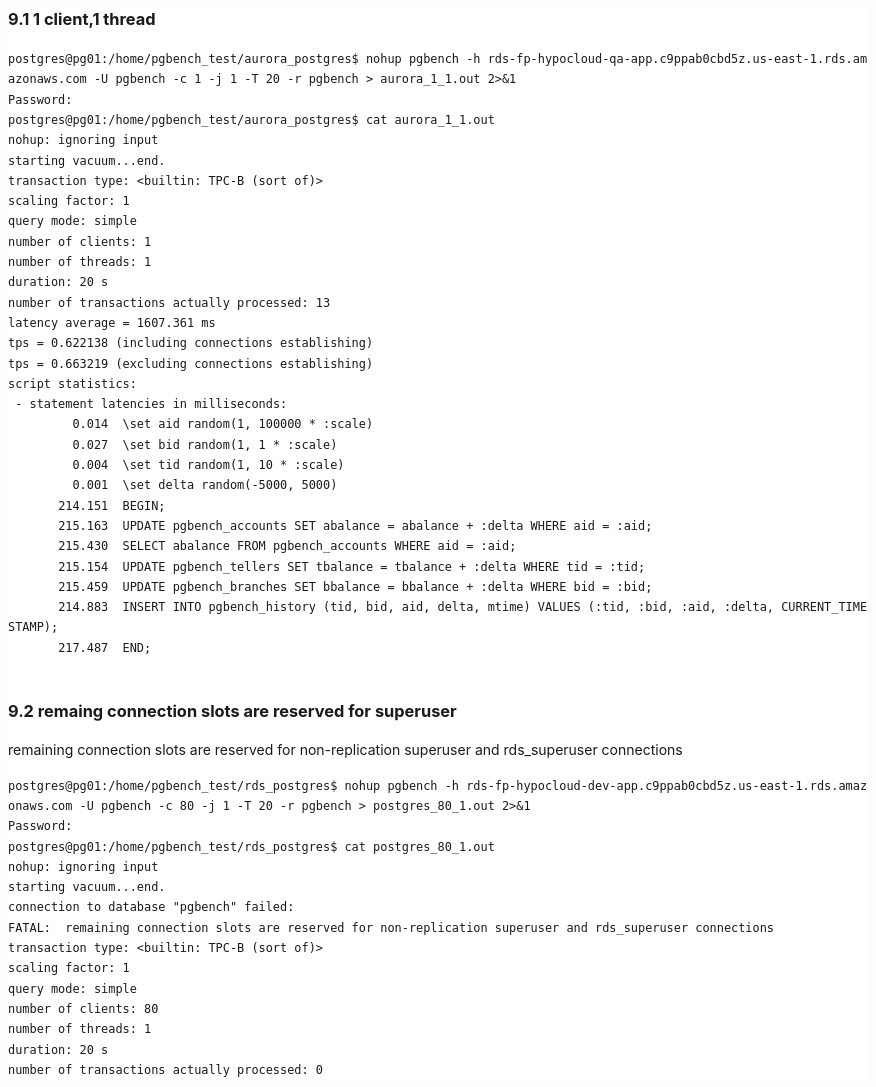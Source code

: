 

### 9.1 1 client,1 thread

```shell
postgres@pg01:/home/pgbench_test/aurora_postgres$ nohup pgbench -h rds-fp-hypocloud-qa-app.c9ppab0cbd5z.us-east-1.rds.amazonaws.com -U pgbench -c 1 -j 1 -T 20 -r pgbench > aurora_1_1.out 2>&1
Password:
postgres@pg01:/home/pgbench_test/aurora_postgres$ cat aurora_1_1.out
nohup: ignoring input
starting vacuum...end.
transaction type: <builtin: TPC-B (sort of)>
scaling factor: 1
query mode: simple
number of clients: 1
number of threads: 1
duration: 20 s
number of transactions actually processed: 13
latency average = 1607.361 ms
tps = 0.622138 (including connections establishing)
tps = 0.663219 (excluding connections establishing)
script statistics:
 - statement latencies in milliseconds:
         0.014  \set aid random(1, 100000 * :scale)
         0.027  \set bid random(1, 1 * :scale)
         0.004  \set tid random(1, 10 * :scale)
         0.001  \set delta random(-5000, 5000)
       214.151  BEGIN;
       215.163  UPDATE pgbench_accounts SET abalance = abalance + :delta WHERE aid = :aid;
       215.430  SELECT abalance FROM pgbench_accounts WHERE aid = :aid;
       215.154  UPDATE pgbench_tellers SET tbalance = tbalance + :delta WHERE tid = :tid;
       215.459  UPDATE pgbench_branches SET bbalance = bbalance + :delta WHERE bid = :bid;
       214.883  INSERT INTO pgbench_history (tid, bid, aid, delta, mtime) VALUES (:tid, :bid, :aid, :delta, CURRENT_TIMESTAMP);
       217.487  END;


```



### 9.2 remaing connection slots are reserved for superuser

remaining connection slots are reserved for non-replication superuser and rds_superuser connections

```shel
postgres@pg01:/home/pgbench_test/rds_postgres$ nohup pgbench -h rds-fp-hypocloud-dev-app.c9ppab0cbd5z.us-east-1.rds.amazonaws.com -U pgbench -c 80 -j 1 -T 20 -r pgbench > postgres_80_1.out 2>&1
Password:
postgres@pg01:/home/pgbench_test/rds_postgres$ cat postgres_80_1.out
nohup: ignoring input
starting vacuum...end.
connection to database "pgbench" failed:
FATAL:  remaining connection slots are reserved for non-replication superuser and rds_superuser connections
transaction type: <builtin: TPC-B (sort of)>
scaling factor: 1
query mode: simple
number of clients: 80
number of threads: 1
duration: 20 s
number of transactions actually processed: 0

```
